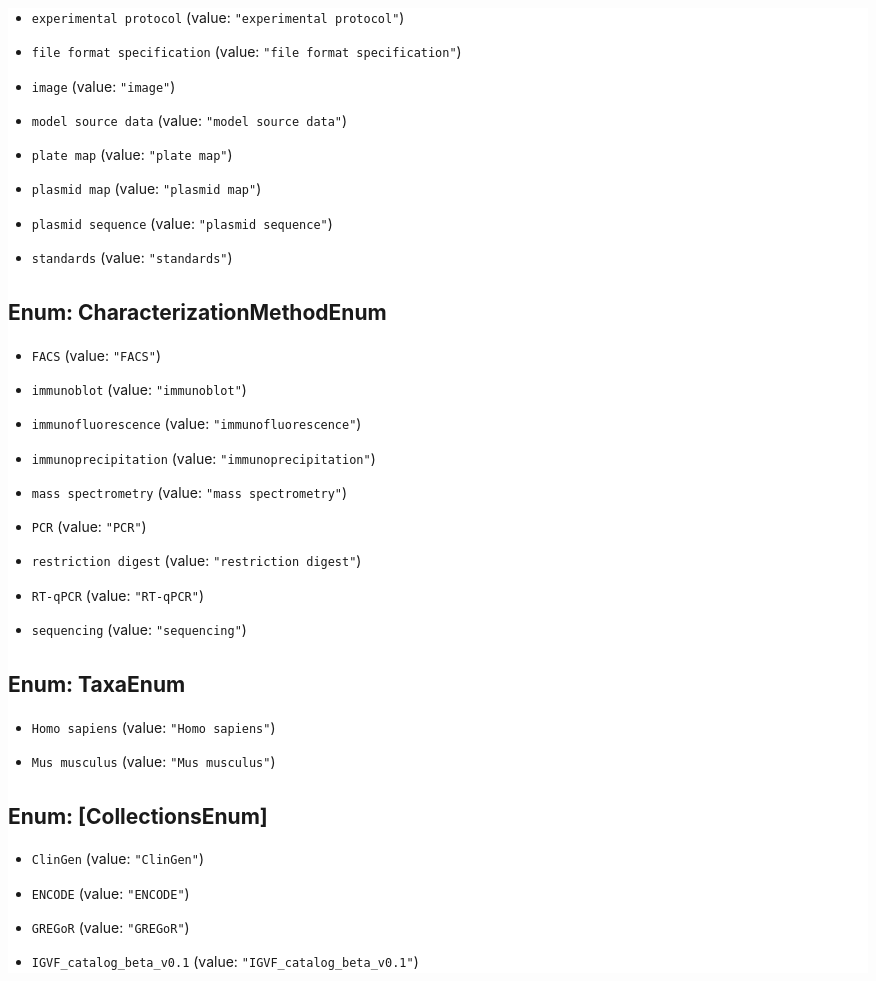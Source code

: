 * `experimental protocol` (value: `"experimental protocol"`)

* `file format specification` (value: `"file format specification"`)

* `image` (value: `"image"`)

* `model source data` (value: `"model source data"`)

* `plate map` (value: `"plate map"`)

* `plasmid map` (value: `"plasmid map"`)

* `plasmid sequence` (value: `"plasmid sequence"`)

* `standards` (value: `"standards"`)





## Enum: CharacterizationMethodEnum


* `FACS` (value: `"FACS"`)

* `immunoblot` (value: `"immunoblot"`)

* `immunofluorescence` (value: `"immunofluorescence"`)

* `immunoprecipitation` (value: `"immunoprecipitation"`)

* `mass spectrometry` (value: `"mass spectrometry"`)

* `PCR` (value: `"PCR"`)

* `restriction digest` (value: `"restriction digest"`)

* `RT-qPCR` (value: `"RT-qPCR"`)

* `sequencing` (value: `"sequencing"`)





## Enum: TaxaEnum


* `Homo sapiens` (value: `"Homo sapiens"`)

* `Mus musculus` (value: `"Mus musculus"`)





## Enum: [CollectionsEnum]


* `ClinGen` (value: `"ClinGen"`)

* `ENCODE` (value: `"ENCODE"`)

* `GREGoR` (value: `"GREGoR"`)

* `IGVF_catalog_beta_v0.1` (value: `"IGVF_catalog_beta_v0.1"`)
